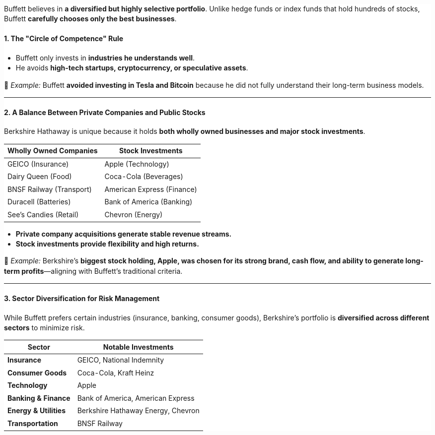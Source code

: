 Buffett believes in **a diversified but highly selective portfolio**. Unlike hedge funds or index funds that hold hundreds of stocks, Buffett **carefully chooses only the best businesses**.

#### **1. The "Circle of Competence" Rule**

- Buffett only invests in **industries he understands well**.
- He avoids **high-tech startups, cryptocurrency, or speculative assets**.

🔹 *Example:* Buffett **avoided investing in Tesla and Bitcoin** because he did not fully understand their long-term business models.

------

#### **2. A Balance Between Private Companies and Public Stocks**

Berkshire Hathaway is unique because it holds **both wholly owned businesses and major stock investments**.

| **Wholly Owned Companies** | **Stock Investments**      |
| -------------------------- | -------------------------- |
| GEICO (Insurance)          | Apple (Technology)         |
| Dairy Queen (Food)         | Coca-Cola (Beverages)      |
| BNSF Railway (Transport)   | American Express (Finance) |
| Duracell (Batteries)       | Bank of America (Banking)  |
| See’s Candies (Retail)     | Chevron (Energy)           |

- **Private company acquisitions generate stable revenue streams.**
- **Stock investments provide flexibility and high returns.**

🔹 *Example:* Berkshire’s **biggest stock holding, Apple, was chosen for its strong brand, cash flow, and ability to generate long-term profits**—aligning with Buffett’s traditional criteria.

------

#### **3. Sector Diversification for Risk Management**

While Buffett prefers certain industries (insurance, banking, consumer goods), Berkshire’s portfolio is **diversified across different sectors** to minimize risk.

| **Sector**             | **Notable Investments**            |
| ---------------------- | ---------------------------------- |
| **Insurance**          | GEICO, National Indemnity          |
| **Consumer Goods**     | Coca-Cola, Kraft Heinz             |
| **Technology**         | Apple                              |
| **Banking & Finance**  | Bank of America, American Express  |
| **Energy & Utilities** | Berkshire Hathaway Energy, Chevron |
| **Transportation**     | BNSF Railway                       |
